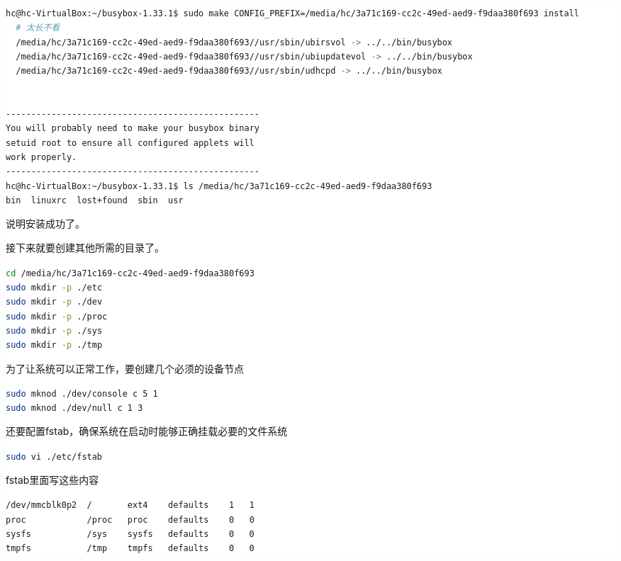 ```bash
hc@hc-VirtualBox:~/busybox-1.33.1$ sudo make CONFIG_PREFIX=/media/hc/3a71c169-cc2c-49ed-aed9-f9daa380f693 install
  # 太长不看
  /media/hc/3a71c169-cc2c-49ed-aed9-f9daa380f693//usr/sbin/ubirsvol -> ../../bin/busybox
  /media/hc/3a71c169-cc2c-49ed-aed9-f9daa380f693//usr/sbin/ubiupdatevol -> ../../bin/busybox
  /media/hc/3a71c169-cc2c-49ed-aed9-f9daa380f693//usr/sbin/udhcpd -> ../../bin/busybox


--------------------------------------------------
You will probably need to make your busybox binary
setuid root to ensure all configured applets will
work properly.
--------------------------------------------------
hc@hc-VirtualBox:~/busybox-1.33.1$ ls /media/hc/3a71c169-cc2c-49ed-aed9-f9daa380f693
bin  linuxrc  lost+found  sbin  usr

```

说明安装成功了。

接下来就要创建其他所需的目录了。

```bash
cd /media/hc/3a71c169-cc2c-49ed-aed9-f9daa380f693
sudo mkdir -p ./etc
sudo mkdir -p ./dev
sudo mkdir -p ./proc
sudo mkdir -p ./sys
sudo mkdir -p ./tmp

```

为了让系统可以正常工作，要创建几个必须的设备节点

```bash
sudo mknod ./dev/console c 5 1
sudo mknod ./dev/null c 1 3

```

还要配置fstab，确保系统在启动时能够正确挂载必要的文件系统

```bash
sudo vi ./etc/fstab

```

fstab里面写这些内容

```bash
/dev/mmcblk0p2  /       ext4    defaults    1   1
proc            /proc   proc    defaults    0   0
sysfs           /sys    sysfs   defaults    0   0
tmpfs           /tmp    tmpfs   defaults    0   0

```
